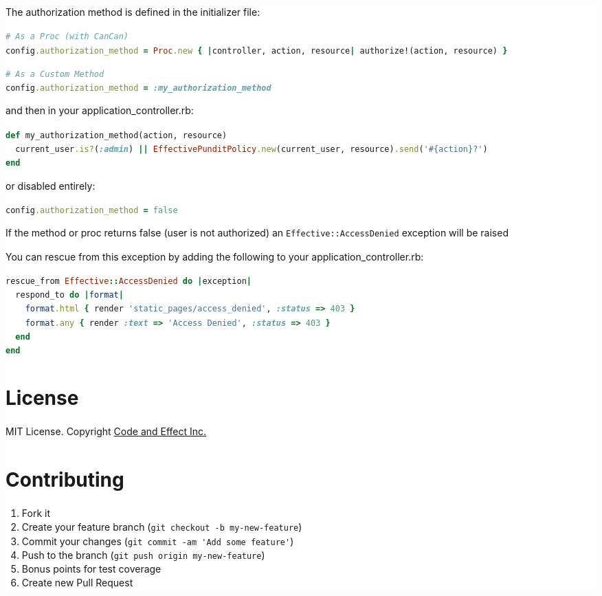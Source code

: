 The authorization method is defined in the initializer file:

```ruby
# As a Proc (with CanCan)
config.authorization_method = Proc.new { |controller, action, resource| authorize!(action, resource) }
```

```ruby
# As a Custom Method
config.authorization_method = :my_authorization_method
```

and then in your application_controller.rb:

```ruby
def my_authorization_method(action, resource)
  current_user.is?(:admin) || EffectivePunditPolicy.new(current_user, resource).send('#{action}?')
end
```

or disabled entirely:

```ruby
config.authorization_method = false
```

If the method or proc returns false (user is not authorized) an `Effective::AccessDenied` exception will be raised

You can rescue from this exception by adding the following to your application_controller.rb:

```ruby
rescue_from Effective::AccessDenied do |exception|
  respond_to do |format|
    format.html { render 'static_pages/access_denied', :status => 403 }
    format.any { render :text => 'Access Denied', :status => 403 }
  end
end
```

# License

MIT License.  Copyright [Code and Effect Inc.](http://www.codeandeffect.com/)

# Contributing

1. Fork it
2. Create your feature branch (`git checkout -b my-new-feature`)
3. Commit your changes (`git commit -am 'Add some feature'`)
4. Push to the branch (`git push origin my-new-feature`)
5. Bonus points for test coverage
6. Create new Pull Request
